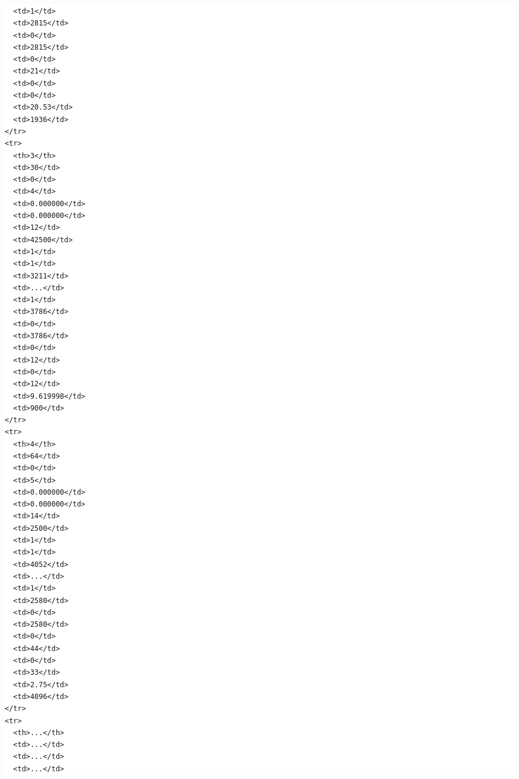       <td>1</td>
      <td>2815</td>
      <td>0</td>
      <td>2815</td>
      <td>0</td>
      <td>21</td>
      <td>0</td>
      <td>0</td>
      <td>20.53</td>
      <td>1936</td>
    </tr>
    <tr>
      <th>3</th>
      <td>30</td>
      <td>0</td>
      <td>4</td>
      <td>0.000000</td>
      <td>0.000000</td>
      <td>12</td>
      <td>42500</td>
      <td>1</td>
      <td>1</td>
      <td>3211</td>
      <td>...</td>
      <td>1</td>
      <td>3786</td>
      <td>0</td>
      <td>3786</td>
      <td>0</td>
      <td>12</td>
      <td>0</td>
      <td>12</td>
      <td>9.619998</td>
      <td>900</td>
    </tr>
    <tr>
      <th>4</th>
      <td>64</td>
      <td>0</td>
      <td>5</td>
      <td>0.000000</td>
      <td>0.000000</td>
      <td>14</td>
      <td>2500</td>
      <td>1</td>
      <td>1</td>
      <td>4052</td>
      <td>...</td>
      <td>1</td>
      <td>2580</td>
      <td>0</td>
      <td>2580</td>
      <td>0</td>
      <td>44</td>
      <td>0</td>
      <td>33</td>
      <td>2.75</td>
      <td>4096</td>
    </tr>
    <tr>
      <th>...</th>
      <td>...</td>
      <td>...</td>
      <td>...</td>